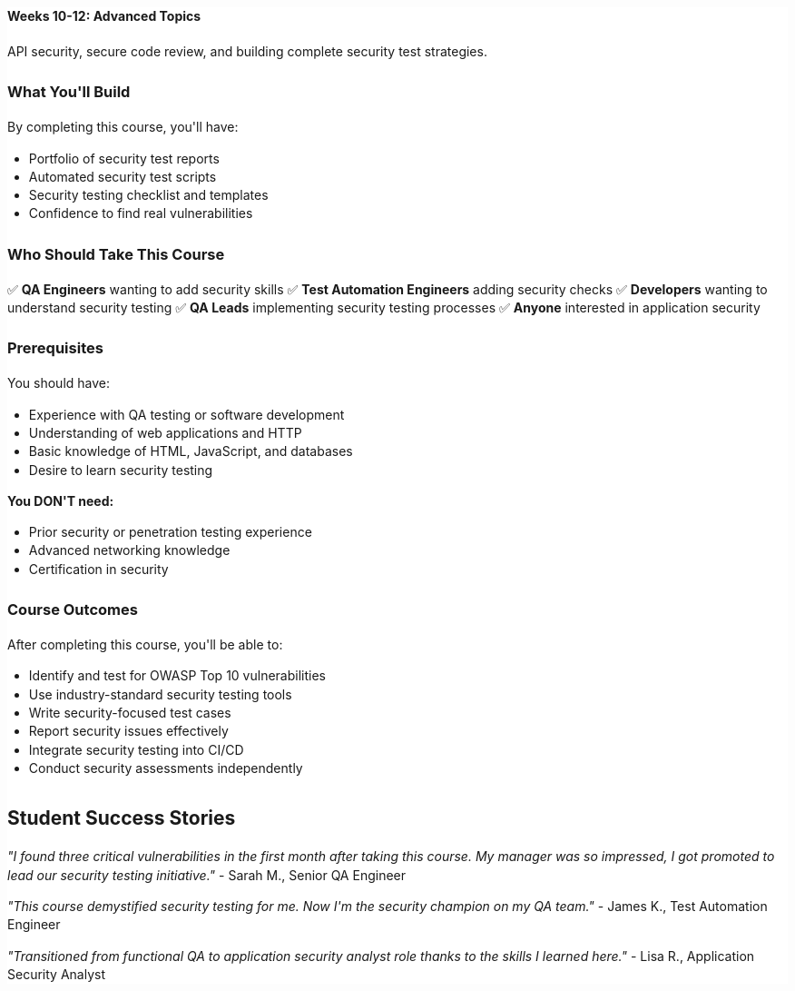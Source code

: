 #### Weeks 10-12: Advanced Topics
API security, secure code review, and building complete security test strategies.

### What You'll Build

By completing this course, you'll have:
- Portfolio of security test reports
- Automated security test scripts
- Security testing checklist and templates
- Confidence to find real vulnerabilities

### Who Should Take This Course

✅ **QA Engineers** wanting to add security skills
✅ **Test Automation Engineers** adding security checks
✅ **Developers** wanting to understand security testing
✅ **QA Leads** implementing security testing processes
✅ **Anyone** interested in application security

### Prerequisites

You should have:
- Experience with QA testing or software development
- Understanding of web applications and HTTP
- Basic knowledge of HTML, JavaScript, and databases
- Desire to learn security testing

**You DON'T need:**
- Prior security or penetration testing experience
- Advanced networking knowledge
- Certification in security

### Course Outcomes

After completing this course, you'll be able to:
- Identify and test for OWASP Top 10 vulnerabilities
- Use industry-standard security testing tools
- Write security-focused test cases
- Report security issues effectively
- Integrate security testing into CI/CD
- Conduct security assessments independently

## Student Success Stories

*"I found three critical vulnerabilities in the first month after taking this course. My manager was so impressed, I got promoted to lead our security testing initiative."* - Sarah M., Senior QA Engineer

*"This course demystified security testing for me. Now I'm the security champion on my QA team."* - James K., Test Automation Engineer

*"Transitioned from functional QA to application security analyst role thanks to the skills I learned here."* - Lisa R., Application Security Analyst
